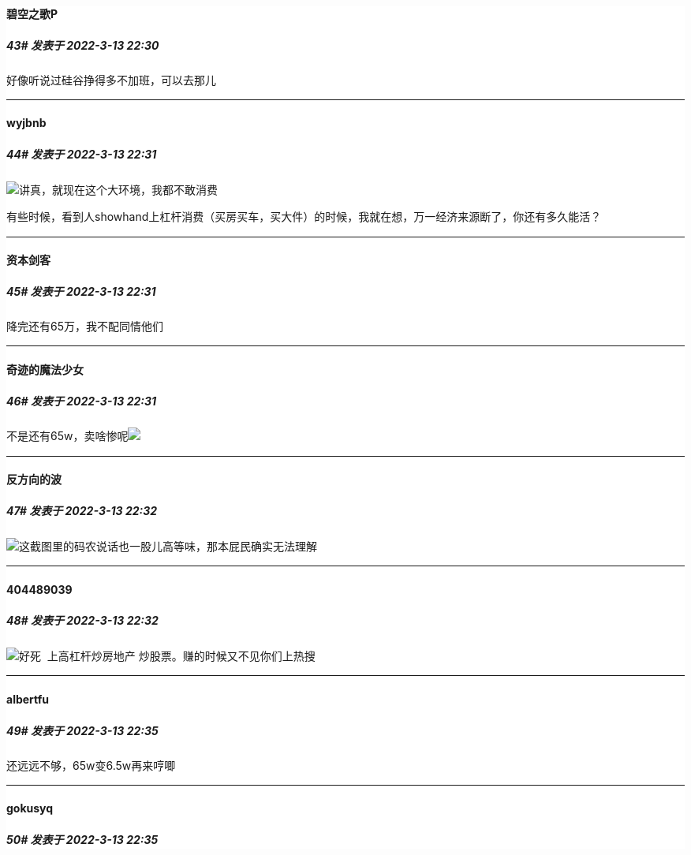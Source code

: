 ####  碧空之歌P  
##### 43#       发表于 2022-3-13 22:30

好像听说过硅谷挣得多不加班，可以去那儿

*****

####  wyjbnb  
##### 44#       发表于 2022-3-13 22:31

<img src="https://static.saraba1st.com/image/smiley/face2017/067.png" referrerpolicy="no-referrer">讲真，就现在这个大环境，我都不敢消费

有些时候，看到人showhand上杠杆消费（买房买车，买大件）的时候，我就在想，万一经济来源断了，你还有多久能活？

*****

####  资本剑客  
##### 45#       发表于 2022-3-13 22:31

降完还有65万，我不配同情他们

*****

####  奇迹的魔法少女  
##### 46#       发表于 2022-3-13 22:31

不是还有65w，卖啥惨呢<img src="https://static.saraba1st.com/image/smiley/face2017/004.gif" referrerpolicy="no-referrer">

*****

####  反方向的波  
##### 47#       发表于 2022-3-13 22:32

<img src="https://static.saraba1st.com/image/smiley/face2017/067.png" referrerpolicy="no-referrer">这截图里的码农说话也一股儿高等味，那本屁民确实无法理解

*****

####  404489039  
##### 48#       发表于 2022-3-13 22:32

<img src="https://static.saraba1st.com/image/smiley/face2017/037.png" referrerpolicy="no-referrer">好死  上高杠杆炒房地产 炒股票。赚的时候又不见你们上热搜

*****

####  albertfu  
##### 49#       发表于 2022-3-13 22:35

还远远不够，65w变6.5w再来哼唧

*****

####  gokusyq  
##### 50#       发表于 2022-3-13 22:35
